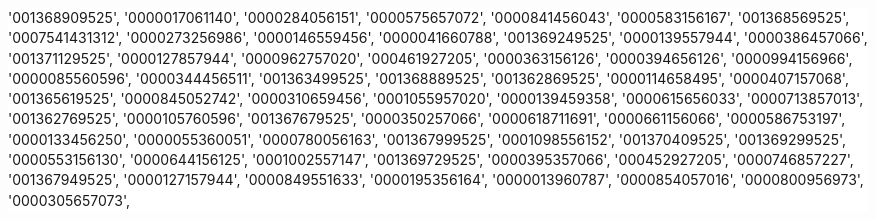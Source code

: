 '001368909525',
'0000017061140',
'0000284056151',
'0000575657072',
'0000841456043',
'0000583156167',
'001368569525',
'0007541431312',
'0000273256986',
'0000146559456',
'0000041660788',
'001369249525',
'0000139557944',
'0000386457066',
'001371129525',
'0000127857944',
'0000962757020',
'000461927205',
'0000363156126',
'0000394656126',
'0000994156966',
'0000085560596',
'0000344456511',
'001363499525',
'001368889525',
'001362869525',
'0000114658495',
'0000407157068',
'001365619525',
'0000845052742',
'0000310659456',
'0001055957020',
'0000139459358',
'0000615656033',
'0000713857013',
'001362769525',
'0000105760596',
'001367679525',
'0000350257066',
'0000618711691',
'0000661156066',
'0000586753197',
'0000133456250',
'0000055360051',
'0000780056163',
'001367999525',
'0001098556152',
'001370409525',
'001369299525',
'0000553156130',
'0000644156125',
'0001002557147',
'001369729525',
'0000395357066',
'000452927205',
'0000746857227',
'001367949525',
'0000127157944',
'0000849551633',
'0000195356164',
'0000013960787',
'0000854057016',
'0000800956973',
'0000305657073',